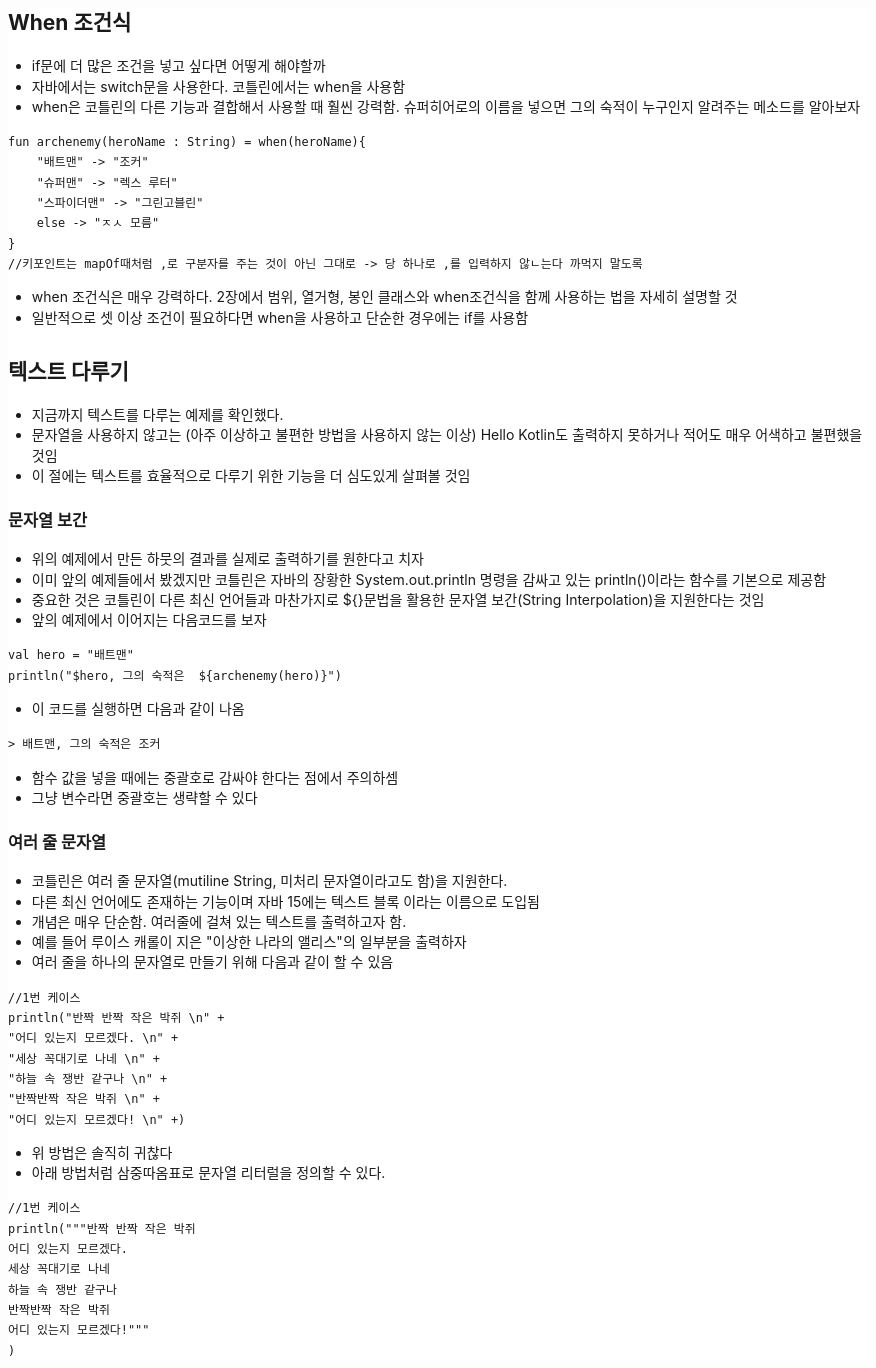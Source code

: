 ## When 조건식
- if문에 더 많은 조건을 넣고 싶다면 어떻게 해야할까
- 자바에서는 switch문을 사용한다. 코틀린에서는 when을 사용함
- when은 코틀린의 다른 기능과 결합해서 사용할 때 훨씬 강력함. 슈퍼히어로의 이름을 넣으면 그의 숙적이 누구인지 알려주는 메소드를 알아보자
```
fun archenemy(heroName : String) = when(heroName){
    "배트맨" -> "조커"
    "슈퍼맨" -> "렉스 루터"
    "스파이더맨" -> "그린고블린"
    else -> "ㅈㅅ 모름"
}
//키포인트는 mapOf때처럼 ,로 구분자를 주는 것이 아닌 그대로 -> 당 하나로 ,를 입력하지 않ㄴ는다 까먹지 말도록
```
- when 조건식은 매우 강력하다. 2장에서 범위, 열거형, 봉인 클래스와 when조건식을 함께 사용하는 법을 자세히 설명할 것
- 일반적으로 셋 이상 조건이 필요하다면 when을 사용하고 단순한 경우에는 if를 사용함

## 텍스트 다루기
- 지금까지 텍스트를 다루는 예제를 확인했다.
- 문자열을 사용하지 않고는 (아주 이상하고 불편한 방법을 사용하지 않는 이상) Hello Kotlin도 출력하지 못하거나 적어도 매우 어색하고 불편했을 것임
- 이 절에는 텍스트를 효율적으로 다루기 위한 기능을 더 심도있게 살펴볼 것임

### 문자열 보간
- 위의 예제에서 만든 하뭇의 결과를 실제로 출력하기를 원한다고 치자
- 이미 앞의 예제들에서 봤겠지만 코틀린은 자바의 장황한 System.out.println 명령을 감싸고 있는 println()이라는 함수를 기본으로 제공함
- 중요한 것은 코틀린이 다른 최신 언어들과 마찬가지로 ${}문법을 활용한 문자열 보간(String Interpolation)을 지원한다는 것임
- 앞의 예제에서 이어지는 다음코드를 보자
```
val hero = "배트맨"
println("$hero, 그의 숙적은  ${archenemy(hero)}")
```
- 이 코드를 실행하면 다음과 같이 나옴
```
> 배트맨, 그의 숙적은 조커
```
- 함수 값을 넣을 때에는 중괄호로 감싸야 한다는 점에서 주의하셈
- 그냥 변수라면 중괄호는 생략할 수 있다

### 여러 줄 문자열
- 코틀린은 여러 줄 문자열(mutiline String, 미처리 문자열이라고도 함)을 지원한다.
- 다른 최신 언어에도 존재하는 기능이며 자바 15에는 텍스트 블록 이라는 이름으로 도입됨
- 개념은 매우 단순함. 여러줄에 걸쳐 있는 텍스트를 출력하고자 함.
- 예를 들어 루이스 캐롤이 지은 "이상한 나라의 앨리스"의 일부분을 출력하자
- 여러 줄을 하나의 문자열로 만들기 위해 다음과 같이 할 수 있음
```
//1번 케이스
println("반짝 반짝 작은 박쥐 \n" +
"어디 있는지 모르겠다. \n" +
"세상 꼭대기로 나네 \n" +
"하늘 속 쟁반 같구나 \n" +
"반짝반짝 작은 박쥐 \n" +
"어디 있는지 모르겠다! \n" +)
```
- 위 방법은 솔직히 귀찮다
- 아래 방법처럼 삼중따옴표로 문자열 리터럴을 정의할 수 있다.
```
//1번 케이스
println("""반짝 반짝 작은 박쥐
어디 있는지 모르겠다.
세상 꼭대기로 나네
하늘 속 쟁반 같구나
반짝반짝 작은 박쥐
어디 있는지 모르겠다!"""
)
```